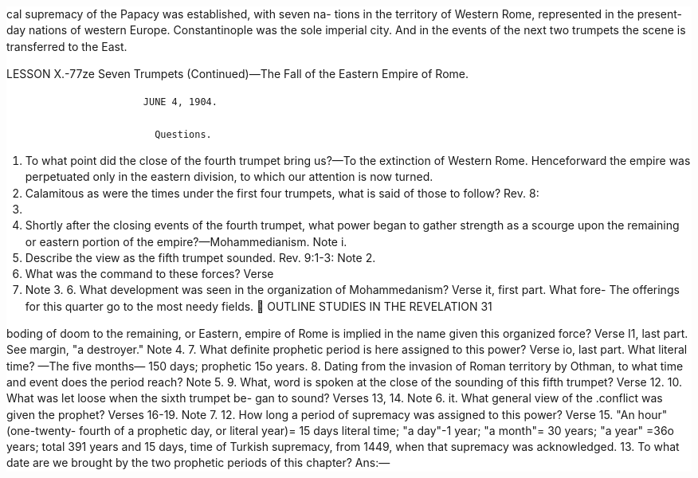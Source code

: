 cal supremacy of the Papacy was established, with seven na-
tions in the territory of Western Rome, represented in the
present-day nations of western Europe. Constantinople was
the sole imperial city. And in the events of the next two
trumpets the scene is transferred to the East.




LESSON X.-77ze Seven Trumpets (Continued)—The
      Fall of the Eastern Empire of Rome.

                            JUNE 4, 1904.

                              Questions.

   1. To what point did the close of the fourth
trumpet bring us?—To the extinction of Western Rome.
Henceforward the empire was perpetuated only in the
eastern division, to which our attention is now turned.
   2. Calamitous as were the times under the first
four trumpets, what is said of those to follow? Rev. 8:
13.
   3. Shortly after the closing events of the fourth
trumpet, what power began to gather strength as a
scourge upon the remaining or eastern portion of the
empire?—Mohammedianism. Note i.
   4. Describe the view as the fifth trumpet sounded.
Rev. 9:1-3: Note 2.
   5. What was the command to these forces? Verse
4. Note 3.
   6. What development was seen in the organization
of Mohammedanism? Verse it, first part. What fore-
     The offerings for this quarter go to the most needy fields.
        OUTLINE STUDIES IN THE REVELATION                 31

boding of doom to the remaining, or Eastern, empire
of Rome is implied in the name given this organized
force? Verse I1, last part. See margin, "a destroyer."
Note 4.
    7. What definite prophetic period is here assigned
to this power? Verse io, last part. What literal time?
—The five months— 150 days; prophetic 15o years.
    8. Dating from the invasion of Roman territory by
Othman, to what time and event does the period
reach? Note 5.
    9. What, word is spoken at the close of the sounding
of this fifth trumpet? Verse 12.
   10. What was let loose when the sixth trumpet be-
gan to sound? Verses 13, 14. Note 6.
   it. What general view of the .conflict was given the
prophet? Verses 16-19. Note 7.
   12. How long a period of supremacy was assigned
to this power? Verse 15. "An hour" (one-twenty-
fourth of a prophetic day, or literal year)= 15 days
literal time; "a day"-1 year; "a month"= 30 years;
"a year" =36o years; total 391 years and 15 days, time
of Turkish supremacy, from 1449, when that supremacy
was acknowledged.
  13. To what date are we brought by the two prophetic
periods of this chapter? Ans:—
